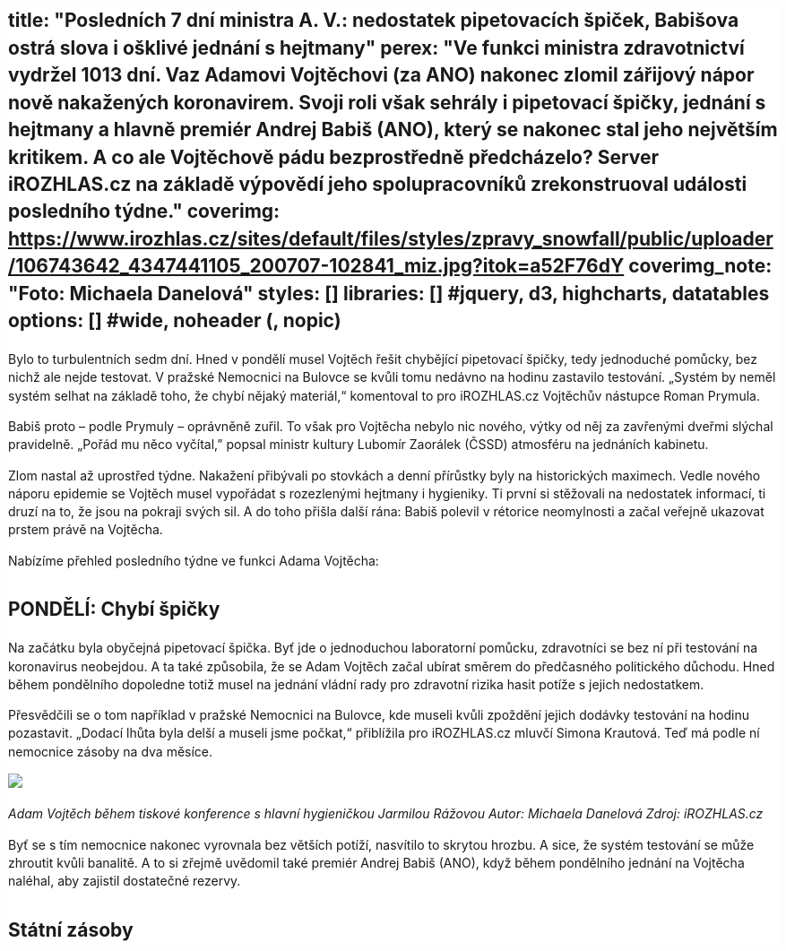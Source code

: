 title: "Posledních 7 dní ministra A. V.: nedostatek pipetovacích špiček, Babišova ostrá slova i ošklivé jednání s hejtmany"
perex: "Ve funkci ministra zdravotnictví vydržel 1013 dní. Vaz Adamovi Vojtěchovi (za ANO) nakonec zlomil zářijový nápor nově nakažených koronavirem. Svoji roli však sehrály i pipetovací špičky, jednání s hejtmany a hlavně premiér Andrej Babiš (ANO), který se nakonec stal jeho největším kritikem. A co ale Vojtěchově pádu bezprostředně předcházelo? Server iROZHLAS.cz na základě výpovědí jeho spolupracovníků zrekonstruoval události posledního týdne."
coverimg: https://www.irozhlas.cz/sites/default/files/styles/zpravy_snowfall/public/uploader/106743642_4347441105_200707-102841_miz.jpg?itok=a52F76dY
coverimg_note: "Foto: Michaela Danelová"
styles: []
libraries: [] #jquery, d3, highcharts, datatables
options: [] #wide, noheader (, nopic)
---
Bylo to turbulentních sedm dní. Hned v pondělí musel Vojtěch řešit chybějící pipetovací špičky, tedy jednoduché pomůcky, bez nichž ale nejde testovat. V pražské Nemocnici na Bulovce se kvůli tomu nedávno na hodinu zastavilo testování. „Systém by neměl systém selhat na základě toho, že chybí nějaký materiál,“ komentoval to pro iROZHLAS.cz Vojtěchův nástupce Roman Prymula.

Babiš proto – podle Prymuly – oprávněně zuřil. To však pro Vojtěcha nebylo nic nového, výtky od něj za zavřenými dveřmi slýchal pravidelně. „Pořád mu něco vyčítal,” popsal ministr kultury Lubomír Zaorálek (ČSSD) atmosféru na jednáních kabinetu.

Zlom nastal až uprostřed týdne. Nakažení přibývali po stovkách a denní přírůstky byly na historických maximech. Vedle nového náporu epidemie se Vojtěch musel vypořádat s rozezlenými hejtmany i hygieniky. Ti první si stěžovali na nedostatek informací, ti druzí na to, že jsou na pokraji svých sil. A do toho přišla další rána: Babiš polevil v rétorice neomylnosti a začal veřejně ukazovat prstem právě na Vojtěcha.

Nabízíme přehled posledního týdne ve funkci Adama Vojtěcha:
 
## PONDĚLÍ: Chybí špičky
 
Na začátku byla obyčejná pipetovací špička. Byť jde o jednoduchou laboratorní pomůcku, zdravotníci se bez ní při testování na koronavirus neobejdou. A ta také způsobila, že se Adam Vojtěch začal ubírat směrem do předčasného politického důchodu. Hned během pondělního dopoledne totiž musel na jednání vládní rady pro zdravotní rizika hasit potíže s jejich nedostatkem.

Přesvědčili se o tom například v pražské Nemocnici na Bulovce, kde museli kvůli zpoždění jejich dodávky testování na hodinu pozastavit. „Dodací lhůta byla delší a museli jsme počkat,“ přiblížila pro iROZHLAS.cz mluvčí Simona Krautová. Teď má podle ní nemocnice zásoby na dva měsíce.

<wide><img style="width:100%;" src="https://www.irozhlas.cz/sites/default/files/styles/zpravy_snowfall/public/uploader/tk_1_200707-114607_mda.jpg?itok=gZgguqC4"></wide>

_Adam Vojtěch během tiskové konference s hlavní hygieničkou Jarmilou Rážovou  Autor: Michaela Danelová Zdroj: iROZHLAS.cz_
 
Byť se s tím nemocnice nakonec vyrovnala bez větších potíží, nasvítilo to skrytou hrozbu. A sice, že systém testování se může zhroutit kvůli banalitě. A to si zřejmě uvědomil také premiér Andrej Babiš (ANO), když během pondělního jednání na Vojtěcha naléhal, aby zajistil dostatečné rezervy.
 
## Státní zásoby
 
